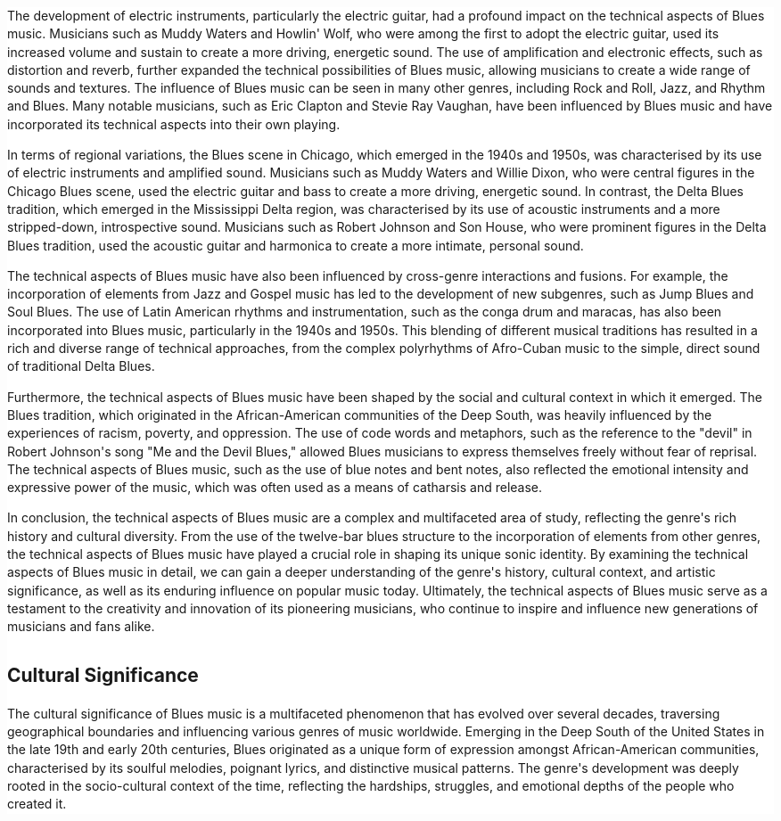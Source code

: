 The development of electric instruments, particularly the electric guitar, had a profound impact on the technical aspects of Blues music. Musicians such as Muddy Waters and Howlin' Wolf, who were among the first to adopt the electric guitar, used its increased volume and sustain to create a more driving, energetic sound. The use of amplification and electronic effects, such as distortion and reverb, further expanded the technical possibilities of Blues music, allowing musicians to create a wide range of sounds and textures. The influence of Blues music can be seen in many other genres, including Rock and Roll, Jazz, and Rhythm and Blues. Many notable musicians, such as Eric Clapton and Stevie Ray Vaughan, have been influenced by Blues music and have incorporated its technical aspects into their own playing.

In terms of regional variations, the Blues scene in Chicago, which emerged in the 1940s and 1950s, was characterised by its use of electric instruments and amplified sound. Musicians such as Muddy Waters and Willie Dixon, who were central figures in the Chicago Blues scene, used the electric guitar and bass to create a more driving, energetic sound. In contrast, the Delta Blues tradition, which emerged in the Mississippi Delta region, was characterised by its use of acoustic instruments and a more stripped-down, introspective sound. Musicians such as Robert Johnson and Son House, who were prominent figures in the Delta Blues tradition, used the acoustic guitar and harmonica to create a more intimate, personal sound.

The technical aspects of Blues music have also been influenced by cross-genre interactions and fusions. For example, the incorporation of elements from Jazz and Gospel music has led to the development of new subgenres, such as Jump Blues and Soul Blues. The use of Latin American rhythms and instrumentation, such as the conga drum and maracas, has also been incorporated into Blues music, particularly in the 1940s and 1950s. This blending of different musical traditions has resulted in a rich and diverse range of technical approaches, from the complex polyrhythms of Afro-Cuban music to the simple, direct sound of traditional Delta Blues.

Furthermore, the technical aspects of Blues music have been shaped by the social and cultural context in which it emerged. The Blues tradition, which originated in the African-American communities of the Deep South, was heavily influenced by the experiences of racism, poverty, and oppression. The use of code words and metaphors, such as the reference to the "devil" in Robert Johnson's song "Me and the Devil Blues," allowed Blues musicians to express themselves freely without fear of reprisal. The technical aspects of Blues music, such as the use of blue notes and bent notes, also reflected the emotional intensity and expressive power of the music, which was often used as a means of catharsis and release.

In conclusion, the technical aspects of Blues music are a complex and multifaceted area of study, reflecting the genre's rich history and cultural diversity. From the use of the twelve-bar blues structure to the incorporation of elements from other genres, the technical aspects of Blues music have played a crucial role in shaping its unique sonic identity. By examining the technical aspects of Blues music in detail, we can gain a deeper understanding of the genre's history, cultural context, and artistic significance, as well as its enduring influence on popular music today. Ultimately, the technical aspects of Blues music serve as a testament to the creativity and innovation of its pioneering musicians, who continue to inspire and influence new generations of musicians and fans alike.

## Cultural Significance

The cultural significance of Blues music is a multifaceted phenomenon that has evolved over several decades, traversing geographical boundaries and influencing various genres of music worldwide. Emerging in the Deep South of the United States in the late 19th and early 20th centuries, Blues originated as a unique form of expression amongst African-American communities, characterised by its soulful melodies, poignant lyrics, and distinctive musical patterns. The genre's development was deeply rooted in the socio-cultural context of the time, reflecting the hardships, struggles, and emotional depths of the people who created it.

